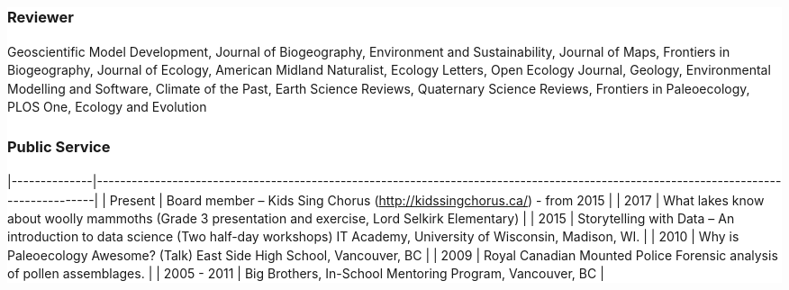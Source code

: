 
### Reviewer

Geoscientific Model Development, Journal of Biogeography, Environment and Sustainability, Journal of Maps, Frontiers in Biogeography, Journal of Ecology, American Midland Naturalist, Ecology Letters, Open Ecology Journal, Geology, Environmental Modelling and Software, Climate of the Past, Earth Science Reviews, Quaternary Science Reviews, Frontiers in Paleoecology, PLOS One, Ecology and Evolution

### Public Service

|--------------|-------------------------------------------------------------------------------------------------------------------------------------|
| Present | Board member – Kids Sing Chorus (<a href="http://kidssingchorus.ca/">http://kidssingchorus.ca/</a>)  - from 2015                                                                  |
| 2017         | What lakes know about woolly mammoths (Grade 3 presentation and exercise, Lord Selkirk Elementary)                                  |
| 2015         | Storytelling with Data – An introduction to data science (Two half-day workshops) IT Academy, University of Wisconsin, Madison, WI. |
| 2010         | Why is Paleoecology Awesome? (Talk) East Side High School, Vancouver, BC                                                            |
| 2009         | Royal Canadian Mounted Police Forensic analysis of pollen assemblages.                                                              |
| 2005 - 2011  | Big Brothers, In-School Mentoring Program, Vancouver, BC                                                                            |
